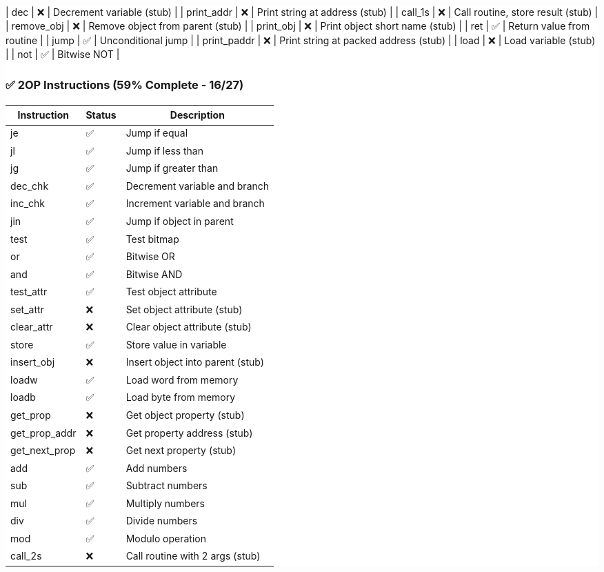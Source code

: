 | dec | ❌ | Decrement variable (stub) |
| print_addr | ❌ | Print string at address (stub) |
| call_1s | ❌ | Call routine, store result (stub) |
| remove_obj | ❌ | Remove object from parent (stub) |
| print_obj | ❌ | Print object short name (stub) |
| ret | ✅ | Return value from routine |
| jump | ✅ | Unconditional jump |
| print_paddr | ❌ | Print string at packed address (stub) |
| load | ❌ | Load variable (stub) |
| not | ✅ | Bitwise NOT |

### ✅ 2OP Instructions (59% Complete - 16/27)
| Instruction | Status | Description |
|-------------|---------|-------------|
| je | ✅ | Jump if equal |
| jl | ✅ | Jump if less than |
| jg | ✅ | Jump if greater than |
| dec_chk | ✅ | Decrement variable and branch |
| inc_chk | ✅ | Increment variable and branch |
| jin | ✅ | Jump if object in parent |
| test | ✅ | Test bitmap |
| or | ✅ | Bitwise OR |
| and | ✅ | Bitwise AND |
| test_attr | ✅ | Test object attribute |
| set_attr | ❌ | Set object attribute (stub) |
| clear_attr | ❌ | Clear object attribute (stub) |
| store | ✅ | Store value in variable |
| insert_obj | ❌ | Insert object into parent (stub) |
| loadw | ✅ | Load word from memory |
| loadb | ✅ | Load byte from memory |
| get_prop | ❌ | Get object property (stub) |
| get_prop_addr | ❌ | Get property address (stub) |
| get_next_prop | ❌ | Get next property (stub) |
| add | ✅ | Add numbers |
| sub | ✅ | Subtract numbers |
| mul | ✅ | Multiply numbers |
| div | ✅ | Divide numbers |
| mod | ✅ | Modulo operation |
| call_2s | ❌ | Call routine with 2 args (stub) |